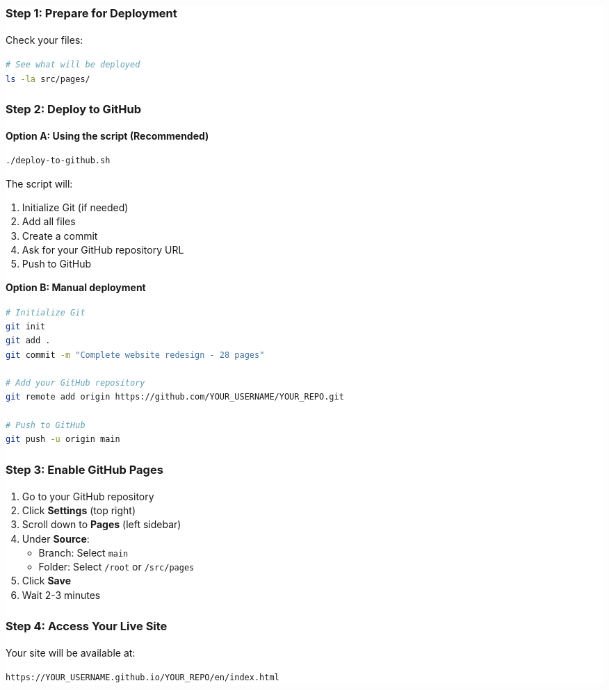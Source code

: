 ### Step 1: Prepare for Deployment

Check your files:
```bash
# See what will be deployed
ls -la src/pages/
```

### Step 2: Deploy to GitHub

**Option A: Using the script (Recommended)**
```bash
./deploy-to-github.sh
```

The script will:
1. Initialize Git (if needed)
2. Add all files
3. Create a commit
4. Ask for your GitHub repository URL
5. Push to GitHub

**Option B: Manual deployment**
```bash
# Initialize Git
git init
git add .
git commit -m "Complete website redesign - 28 pages"

# Add your GitHub repository
git remote add origin https://github.com/YOUR_USERNAME/YOUR_REPO.git

# Push to GitHub
git push -u origin main
```

### Step 3: Enable GitHub Pages

1. Go to your GitHub repository
2. Click **Settings** (top right)
3. Scroll down to **Pages** (left sidebar)
4. Under **Source**:
   - Branch: Select `main`
   - Folder: Select `/root` or `/src/pages`
5. Click **Save**
6. Wait 2-3 minutes

### Step 4: Access Your Live Site

Your site will be available at:
```
https://YOUR_USERNAME.github.io/YOUR_REPO/en/index.html
```
